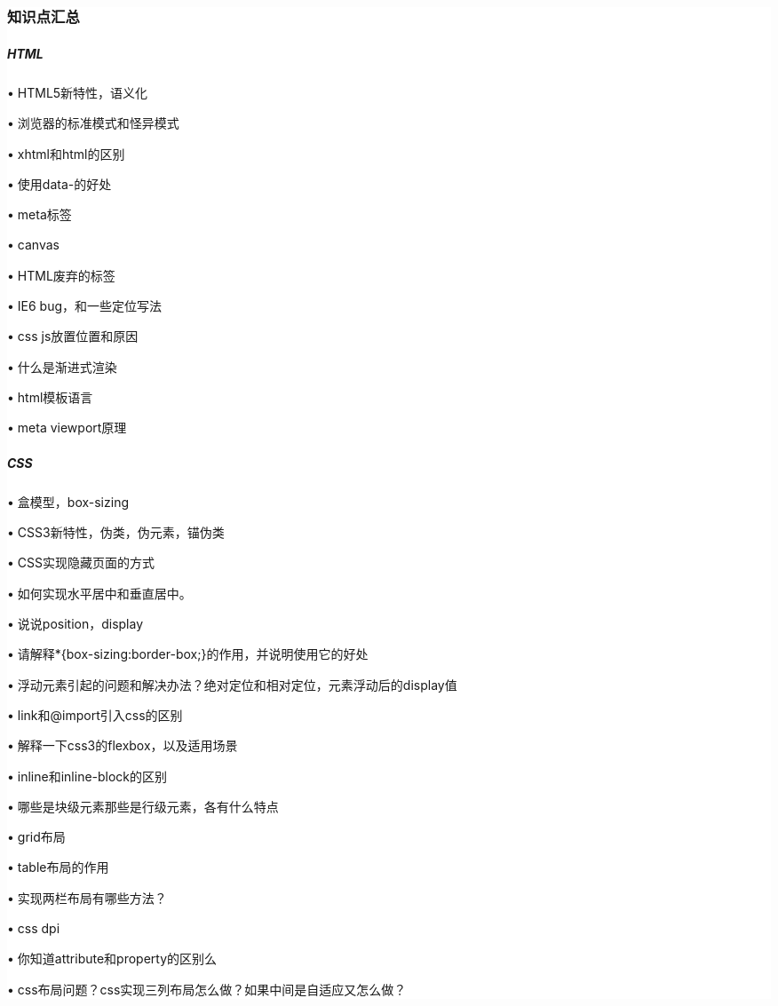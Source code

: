 
### 知识点汇总

##### HTML

•	HTML5新特性，语义化

•	浏览器的标准模式和怪异模式

•	xhtml和html的区别

•	使用data-的好处

•	meta标签

•	canvas

•	HTML废弃的标签

•	IE6 bug，和一些定位写法

•	css js放置位置和原因

•	什么是渐进式渲染

•	html模板语言

•	meta viewport原理

##### CSS

•	盒模型，box-sizing

•	CSS3新特性，伪类，伪元素，锚伪类

•	CSS实现隐藏页面的方式

•	如何实现水平居中和垂直居中。

•	说说position，display

•	请解释*{box-sizing:border-box;}的作用，并说明使用它的好处

•	浮动元素引起的问题和解决办法？绝对定位和相对定位，元素浮动后的display值

•	link和@import引入css的区别

•	解释一下css3的flexbox，以及适用场景

•	inline和inline-block的区别

•	哪些是块级元素那些是行级元素，各有什么特点

•	grid布局

•	table布局的作用

•	实现两栏布局有哪些方法？

•	css dpi

•	你知道attribute和property的区别么

•	css布局问题？css实现三列布局怎么做？如果中间是自适应又怎么做？
